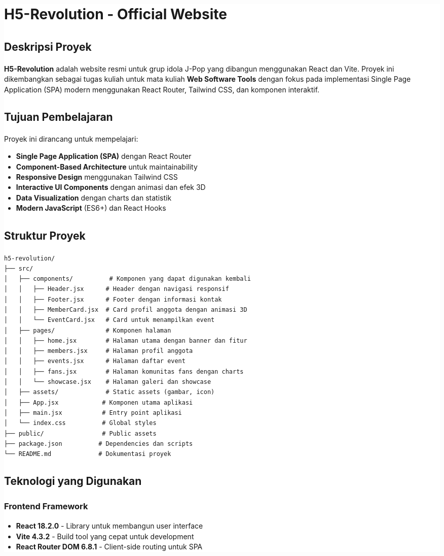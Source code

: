 # H5-Revolution - Official Website

## Deskripsi Proyek

**H5-Revolution** adalah website resmi untuk grup idola J-Pop yang dibangun menggunakan React dan Vite. Proyek ini dikembangkan sebagai tugas kuliah untuk mata kuliah **Web Software Tools** dengan fokus pada implementasi Single Page Application (SPA) modern menggunakan React Router, Tailwind CSS, dan komponen interaktif.

## Tujuan Pembelajaran

Proyek ini dirancang untuk mempelajari:
- **Single Page Application (SPA)** dengan React Router
- **Component-Based Architecture** untuk maintainability
- **Responsive Design** menggunakan Tailwind CSS
- **Interactive UI Components** dengan animasi dan efek 3D
- **Data Visualization** dengan charts dan statistik
- **Modern JavaScript** (ES6+) dan React Hooks

## Struktur Proyek

```
h5-revolution/
├── src/
│   ├── components/          # Komponen yang dapat digunakan kembali
│   │   ├── Header.jsx      # Header dengan navigasi responsif
│   │   ├── Footer.jsx      # Footer dengan informasi kontak
│   │   ├── MemberCard.jsx  # Card profil anggota dengan animasi 3D
│   │   └── EventCard.jsx   # Card untuk menampilkan event
│   ├── pages/              # Komponen halaman
│   │   ├── home.jsx        # Halaman utama dengan banner dan fitur
│   │   ├── members.jsx     # Halaman profil anggota
│   │   ├── events.jsx      # Halaman daftar event
│   │   ├── fans.jsx        # Halaman komunitas fans dengan charts
│   │   └── showcase.jsx    # Halaman galeri dan showcase
│   ├── assets/             # Static assets (gambar, icon)
│   ├── App.jsx            # Komponen utama aplikasi
│   ├── main.jsx           # Entry point aplikasi
│   └── index.css          # Global styles
├── public/                # Public assets
├── package.json          # Dependencies dan scripts
└── README.md             # Dokumentasi proyek
```

## Teknologi yang Digunakan

### Frontend Framework
- **React 18.2.0** - Library untuk membangun user interface
- **Vite 4.3.2** - Build tool yang cepat untuk development
- **React Router DOM 6.8.1** - Client-side routing untuk SPA
